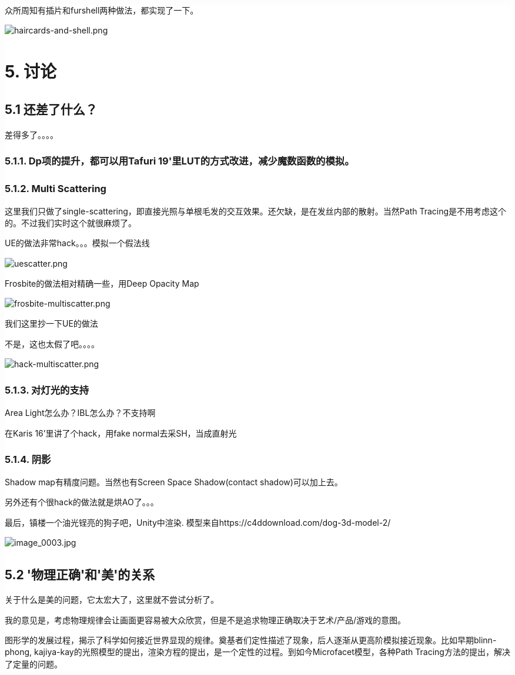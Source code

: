 众所周知有插片和furshell两种做法，都实现了一下。

![haircards-and-shell.png](/images/haircards-and-shell.jpg)

# 5. 讨论

## 5.1 还差了什么？

差得多了。。。。

### 5.1.1. Dp项的提升，都可以用Tafuri 19'里LUT的方式改进，减少魔数函数的模拟。

### 5.1.2. Multi Scattering

这里我们只做了single-scattering，即直接光照与单根毛发的交互效果。还欠缺，是在发丝内部的散射。当然Path Tracing是不用考虑这个的。不过我们实时这个就很麻烦了。

UE的做法非常hack。。。模拟一个假法线

![uescatter.png](/images/uescatter.jpg)

Frosbite的做法相对精确一些，用Deep Opacity Map

![frosbite-multiscatter.png](/images/frosbite-multiscatter.jpg)

我们这里抄一下UE的做法

不是，这也太假了吧。。。。

![hack-multiscatter.png](/images/hack-multiscatter.jpg)

### 5.1.3. 对灯光的支持

Area Light怎么办？IBL怎么办？不支持啊

在Karis 16’里讲了个hack，用fake normal去采SH，当成直射光

### 5.1.4. 阴影

Shadow map有精度问题。当然也有Screen Space Shadow(contact shadow)可以加上去。

另外还有个很hack的做法就是烘AO了。。。

最后，镇楼一个油光锃亮的狗子吧，Unity中渲染. 模型来自https://c4ddownload.com/dog-3d-model-2/

![image_0003.jpg](/images/image_0003.jpg)

## 5.2 '物理正确'和'美'的关系

关于什么是美的问题，它太宏大了，这里就不尝试分析了。

我的意见是，考虑物理规律会让画面更容易被大众欣赏，但是不是追求物理正确取决于艺术/产品/游戏的意图。

图形学的发展过程，揭示了科学如何接近世界显现的规律。奠基者们定性描述了现象，后人逐渐从更高阶模拟接近现象。比如早期blinn-phong, kajiya-kay的光照模型的提出，渲染方程的提出，是一个定性的过程。到如今Microfacet模型，各种Path Tracing方法的提出，解决了定量的问题。
